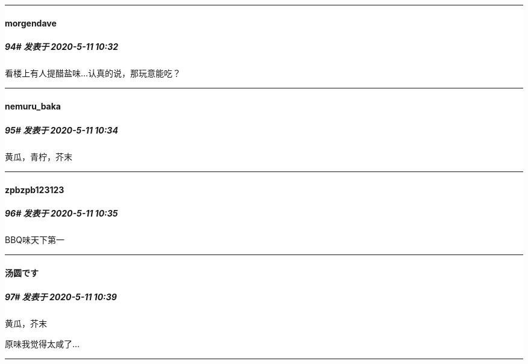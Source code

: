




*****

####  morgendave  
##### 94#       发表于 2020-5-11 10:32




看楼上有人提醋盐味...认真的说，那玩意能吃？







*****

####  nemuru_baka  
##### 95#       发表于 2020-5-11 10:34




黄瓜，青柠，芥末







*****

####  zpbzpb123123  
##### 96#       发表于 2020-5-11 10:35




BBQ味天下第一







*****

####  汤圆です  
##### 97#       发表于 2020-5-11 10:39




黄瓜，芥末

原味我觉得太咸了…







*****

